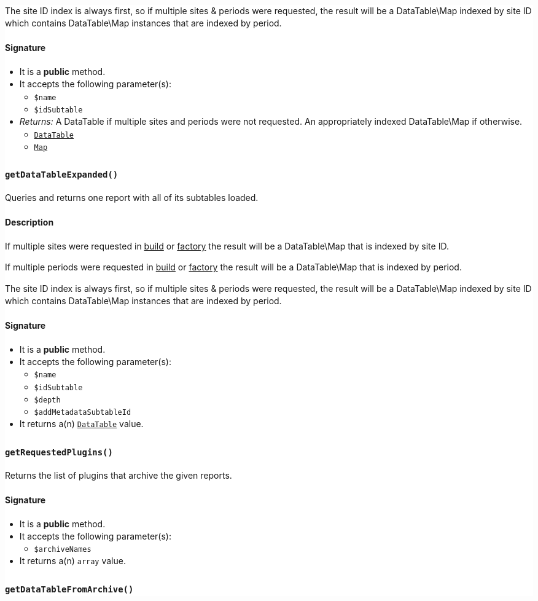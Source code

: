 The site ID index is always first, so if multiple sites &amp; periods were requested, the result
will be a DataTable\Map indexed by site ID which contains DataTable\Map instances that are
indexed by period.

#### Signature

- It is a **public** method.
- It accepts the following parameter(s):
    - `$name`
    - `$idSubtable`
- _Returns:_ A DataTable if multiple sites and periods were not requested. An appropriately indexed DataTable\Map if otherwise.
    - [`DataTable`](../Piwik/DataTable.md)
    - [`Map`](../Piwik/DataTable/Map.md)

### `getDataTableExpanded()` <a name="getDataTableExpanded"></a>

Queries and returns one report with all of its subtables loaded.

#### Description

If multiple sites were requested in [build](#build) or [factory](#factory) the result will
be a DataTable\Map that is indexed by site ID.

If multiple periods were requested in [build](#build) or [factory](#factory) the result will
be a DataTable\Map that is indexed by period.

The site ID index is always first, so if multiple sites &amp; periods were requested, the result
will be a DataTable\Map indexed by site ID which contains DataTable\Map instances that are
indexed by period.

#### Signature

- It is a **public** method.
- It accepts the following parameter(s):
    - `$name`
    - `$idSubtable`
    - `$depth`
    - `$addMetadataSubtableId`
- It returns a(n) [`DataTable`](../Piwik/DataTable.md) value.

### `getRequestedPlugins()` <a name="getRequestedPlugins"></a>

Returns the list of plugins that archive the given reports.

#### Signature

- It is a **public** method.
- It accepts the following parameter(s):
    - `$archiveNames`
- It returns a(n) `array` value.

### `getDataTableFromArchive()` <a name="getDataTableFromArchive"></a>
